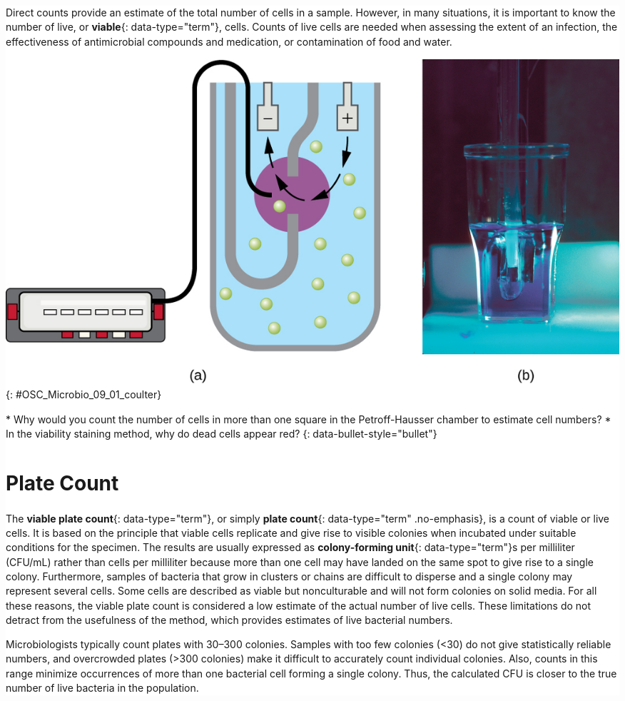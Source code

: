 Direct counts provide an estimate of the total number of cells in a sample. However, in many situations, it is important to know the number of live, or **viable**{: data-type="term"}, cells. Counts of live cells are needed when assessing the extent of an infection, the effectiveness of antimicrobial compounds and medication, or contamination of food and water.

 ![A) A diagram of a coulter counter. This includes a beaker with small spheres indicating cells. The beaker is divided to create a region of positive charge and a region of negative charge. The cells move from the positive region to the negative region. A device is able to measure the number of cells crossing from one side to the other. B) a photograph of this device which looks like a small glass cup.](../resources/OSC_Microbio_09_01_coulter.jpg "A Coulter counter is an electronic device that counts cells. It measures the change in resistance in an electrolyte solution that takes place when a cell passes through a small opening in the inside container wall. A detector automatically counts the number of cells passing through the opening. (credit b: modification of work by National Institutes of Health)"){: #OSC_Microbio_09_01_coulter}

<div data-type="note" class="note microbiology check-your-understanding" markdown="1">
* Why would you count the number of cells in more than one square in the Petroff-Hausser chamber to estimate cell numbers?
* In the viability staining method, why do dead cells appear red?
{: data-bullet-style="bullet"}

</div>

# Plate Count

The **viable plate count**{: data-type="term"}, or simply **plate count**{: data-type="term" .no-emphasis}, is a count of viable or live cells. It is based on the principle that viable cells replicate and give rise to visible colonies when incubated under suitable conditions for the specimen. The results are usually expressed as **colony-forming unit**{: data-type="term"}s per milliliter (CFU/mL) rather than cells per milliliter because more than one cell may have landed on the same spot to give rise to a single colony. Furthermore, samples of bacteria that grow in clusters or chains are difficult to disperse and a single colony may represent several cells. Some cells are described as viable but nonculturable and will not form colonies on solid media. For all these reasons, the viable plate count is considered a low estimate of the actual number of live cells. These limitations do not detract from the usefulness of the method, which provides estimates of live bacterial numbers.

Microbiologists typically count plates with 30–300 colonies. Samples with too few colonies (&lt;30) do not give statistically reliable numbers, and overcrowded plates (&gt;300 colonies) make it difficult to accurately count individual colonies. Also, counts in this range minimize occurrences of more than one bacterial cell forming a single colony. Thus, the calculated CFU is closer to the true number of live bacteria in the population.
